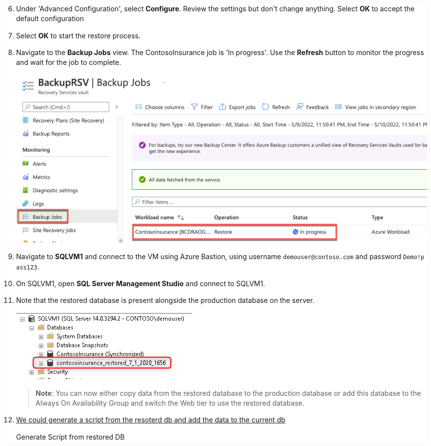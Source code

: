6. Under 'Advanced Configuration', select **Configure**. Review the settings but don't change anything. Select **OK** to accept the default configuration

7. Select **OK** to start the restore process.

8. Navigate to the **Backup Jobs** view. The ContosoInsurance job is 'In progress'. Use the **Refresh** button to monitor the progress and wait for the job to complete.

    ![Screenshot showing the list of backup jobs with the database restore highlighted.](images/v-bk-sql6.png "Database restore backup job")

9. Navigate to **SQLVM1** and connect to the VM using Azure Bastion, using username `demouser@contoso.com` and password `Demo!pass123`.

10. On SQLVM1, open **SQL Server Management Studio** and connect to SQLVM1.

11. Note that the restored database is present alongside the production database on the server.

    ![Screenshot showing the restored database in SQL Server Management Studio.](images/v-bk-sql7.png "Restored database")

    > **Note**: You can now either copy data from the restored database to the production database or add this database to the Always On Availability Group and switch the Web tier to use the restored database.

12. [We could generate a script from the resoterd db and add the data to the current db](https://stackoverflow.com/a/10030385/5212904)

    Generate Script from restored DB
